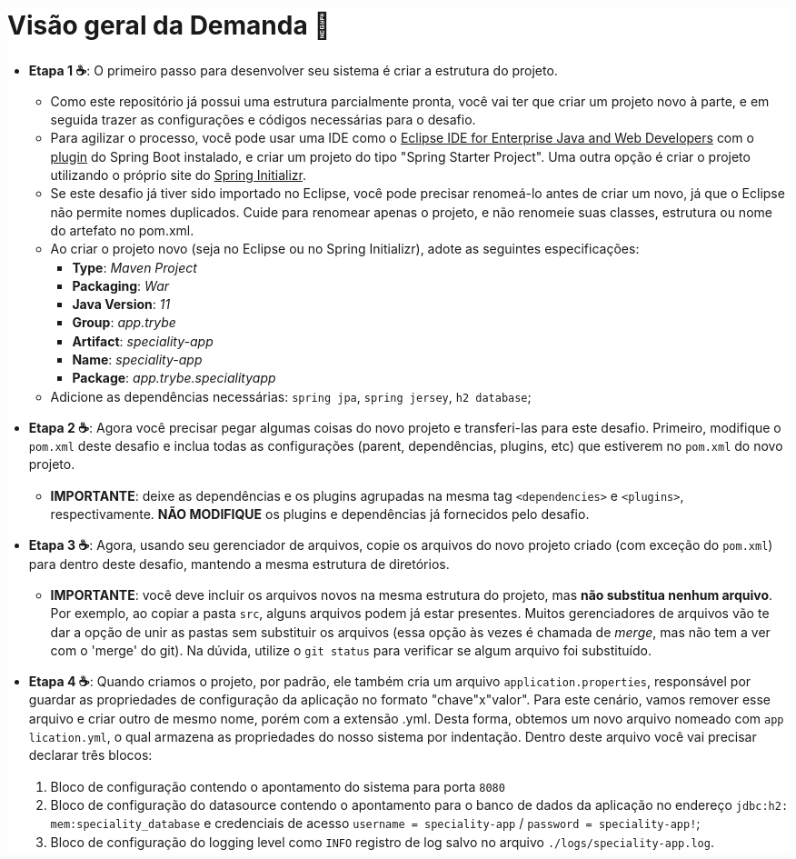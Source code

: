 # Visão geral da Demanda 📄

- **Etapa 1 ☕**: O primeiro passo para desenvolver seu sistema é criar a estrutura do projeto.
  - Como este repositório já possui uma estrutura parcialmente pronta, você vai ter que criar um projeto novo à parte, e em seguida trazer as configurações e códigos necessárias para o desafio.
  - Para agilizar o processo, você pode usar uma IDE como o [Eclipse IDE for Enterprise Java and Web Developers](https://www.eclipse.org/downloads/packages/ "Página de downloads do eclipse") com o [plugin](https://marketplace.eclipse.org/content/spring-tools-4-aka-spring-tool-suite-4 "Plug-in do spring para eclipse IDE") do Spring Boot instalado, e criar um projeto do tipo "Spring Starter Project". Uma outra opção é criar o projeto utilizando o próprio site do [Spring Initializr](https://start.spring.io/ "Gerador de projetos Spring Boot").
  - Se este desafio já tiver sido importado no Eclipse, você pode precisar renomeá-lo antes de criar um novo, já que o Eclipse não permite nomes duplicados. Cuide para renomear apenas o projeto, e não renomeie suas classes, estrutura ou nome do artefato no pom.xml.
  - Ao criar o projeto novo (seja no Eclipse ou no Spring Initializr), adote as seguintes especificações:
    - **Type**: *Maven Project*
    - **Packaging**: *War*
    - **Java Version**: *11*
    - **Group**: *app.trybe*
    - **Artifact**: *speciality-app*
    - **Name**: *speciality-app*
    - **Package**: *app.trybe.specialityapp*
  - Adicione as dependências necessárias: `spring jpa`, `spring jersey`, `h2 database`;

- **Etapa 2 ☕**: Agora você precisar pegar algumas coisas do novo projeto e transferi-las para este desafio. Primeiro, modifique o `pom.xml` deste desafio e inclua todas as configurações (parent, dependências, plugins, etc) que estiverem no `pom.xml` do novo projeto.
  - **IMPORTANTE**: deixe as dependências e os plugins agrupadas na mesma tag `<dependencies>` e `<plugins>`, respectivamente. **NÃO MODIFIQUE** os plugins e dependências já fornecidos pelo desafio.

- **Etapa 3 ☕**: Agora, usando seu gerenciador de arquivos, copie os arquivos do novo projeto criado (com exceção do `pom.xml`) para dentro deste desafio, mantendo a mesma estrutura de diretórios.
  - **IMPORTANTE**: você deve incluir os arquivos novos na mesma estrutura do projeto, mas **não substitua nenhum arquivo**. Por exemplo, ao copiar a pasta `src`, alguns arquivos podem já estar presentes. Muitos gerenciadores de arquivos vão te dar a opção de unir as pastas sem substituir os arquivos (essa opção às vezes é chamada de _merge_, mas não tem a ver com o 'merge' do git). Na dúvida, utilize o `git status` para verificar se algum arquivo foi substituído.

- **Etapa 4 ☕**: Quando criamos o projeto, por padrão, ele também cria um arquivo `application.properties`, responsável por guardar as propriedades de configuração da aplicação no formato "chave"x"valor". Para este cenário, vamos remover esse arquivo e criar outro de mesmo nome, porém com a extensão .yml. Desta forma, obtemos um novo arquivo nomeado com `application.yml`, o qual armazena as propriedades do nosso sistema por indentação. Dentro deste arquivo você vai precisar declarar três blocos:
	1. Bloco de configuração contendo o apontamento do sistema para porta `8080`
	2. Bloco de configuração do datasource contendo o apontamento para o banco de dados da aplicação no endereço `jdbc:h2:mem:speciality_database` e credenciais de acesso `username = speciality-app` / `password = speciality-app!`;
	3. Bloco de configuração do logging level como `INFO` registro de log salvo no arquivo `./logs/speciality-app.log`.
